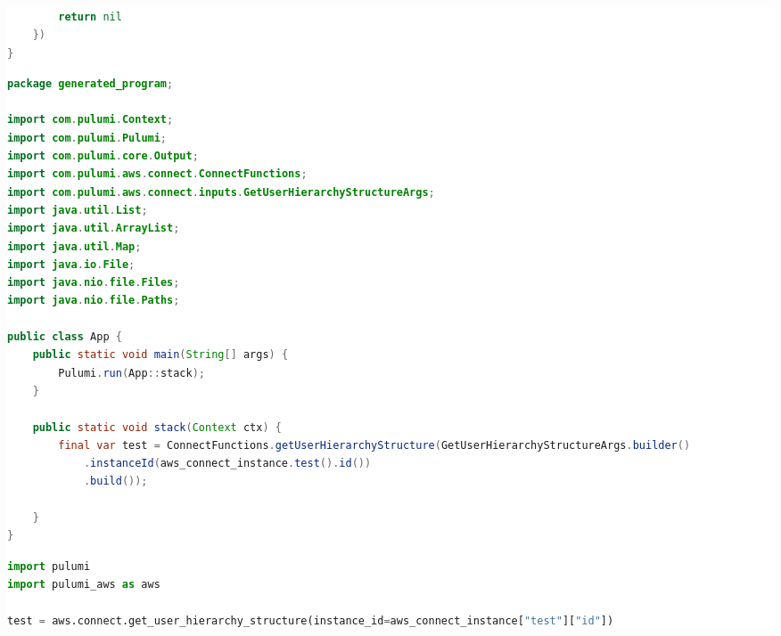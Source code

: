 ```go
		return nil
	})
}
```


</pulumi-choosable>
</div>


<div>
<pulumi-choosable type="language" values="java">

```java
package generated_program;

import com.pulumi.Context;
import com.pulumi.Pulumi;
import com.pulumi.core.Output;
import com.pulumi.aws.connect.ConnectFunctions;
import com.pulumi.aws.connect.inputs.GetUserHierarchyStructureArgs;
import java.util.List;
import java.util.ArrayList;
import java.util.Map;
import java.io.File;
import java.nio.file.Files;
import java.nio.file.Paths;

public class App {
    public static void main(String[] args) {
        Pulumi.run(App::stack);
    }

    public static void stack(Context ctx) {
        final var test = ConnectFunctions.getUserHierarchyStructure(GetUserHierarchyStructureArgs.builder()
            .instanceId(aws_connect_instance.test().id())
            .build());

    }
}
```


</pulumi-choosable>
</div>


<div>
<pulumi-choosable type="language" values="python">

```python
import pulumi
import pulumi_aws as aws

test = aws.connect.get_user_hierarchy_structure(instance_id=aws_connect_instance["test"]["id"])
```
